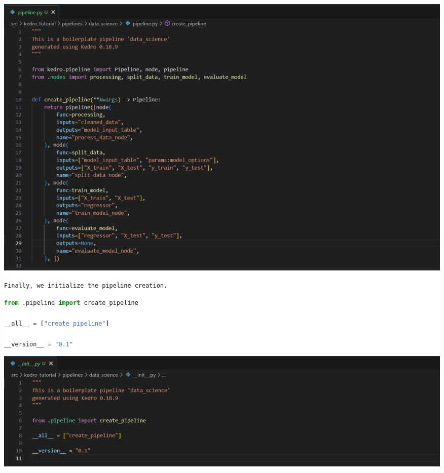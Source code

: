 ![image.png](Images/Picture26.png)


```python
Finally, we initialize the pipeline creation.
```


```python
from .pipeline import create_pipeline

__all__ = ["create_pipeline"]

__version__ = "0.1"
```

![image.png](Images/Picture27.png)

